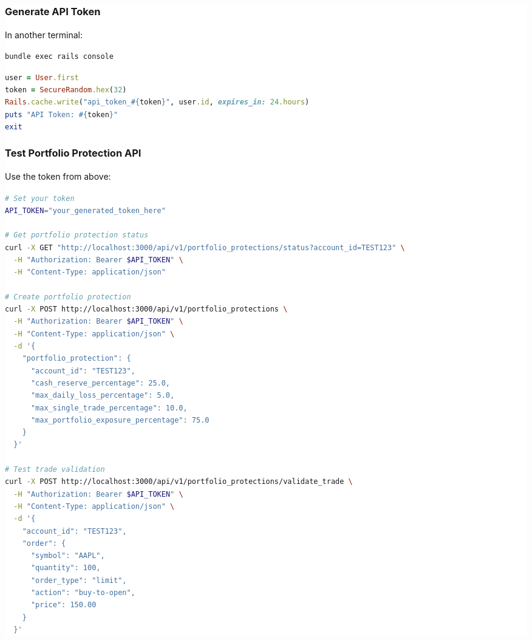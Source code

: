 ### Generate API Token

In another terminal:

```bash
bundle exec rails console
```

```ruby
user = User.first
token = SecureRandom.hex(32)
Rails.cache.write("api_token_#{token}", user.id, expires_in: 24.hours)
puts "API Token: #{token}"
exit
```

### Test Portfolio Protection API

Use the token from above:

```bash
# Set your token
API_TOKEN="your_generated_token_here"

# Get portfolio protection status
curl -X GET "http://localhost:3000/api/v1/portfolio_protections/status?account_id=TEST123" \
  -H "Authorization: Bearer $API_TOKEN" \
  -H "Content-Type: application/json"

# Create portfolio protection
curl -X POST http://localhost:3000/api/v1/portfolio_protections \
  -H "Authorization: Bearer $API_TOKEN" \
  -H "Content-Type: application/json" \
  -d '{
    "portfolio_protection": {
      "account_id": "TEST123",
      "cash_reserve_percentage": 25.0,
      "max_daily_loss_percentage": 5.0,
      "max_single_trade_percentage": 10.0,
      "max_portfolio_exposure_percentage": 75.0
    }
  }'

# Test trade validation
curl -X POST http://localhost:3000/api/v1/portfolio_protections/validate_trade \
  -H "Authorization: Bearer $API_TOKEN" \
  -H "Content-Type: application/json" \
  -d '{
    "account_id": "TEST123",
    "order": {
      "symbol": "AAPL",
      "quantity": 100,
      "order_type": "limit",
      "action": "buy-to-open",
      "price": 150.00
    }
  }'
```

